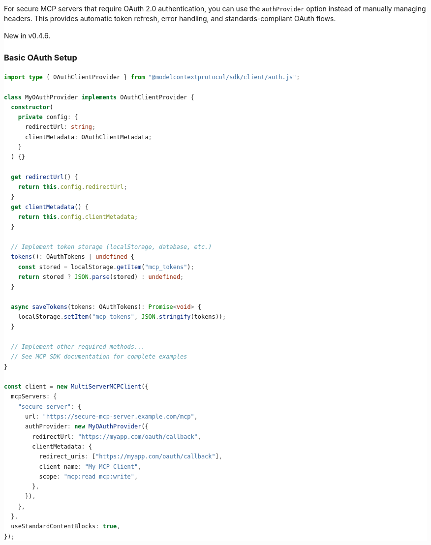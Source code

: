 For secure MCP servers that require OAuth 2.0 authentication, you can use the `authProvider` option instead of manually managing headers. This provides automatic token refresh, error handling, and standards-compliant OAuth flows.

New in v0.4.6.

### Basic OAuth Setup

```ts
import type { OAuthClientProvider } from "@modelcontextprotocol/sdk/client/auth.js";

class MyOAuthProvider implements OAuthClientProvider {
  constructor(
    private config: {
      redirectUrl: string;
      clientMetadata: OAuthClientMetadata;
    }
  ) {}

  get redirectUrl() {
    return this.config.redirectUrl;
  }
  get clientMetadata() {
    return this.config.clientMetadata;
  }

  // Implement token storage (localStorage, database, etc.)
  tokens(): OAuthTokens | undefined {
    const stored = localStorage.getItem("mcp_tokens");
    return stored ? JSON.parse(stored) : undefined;
  }

  async saveTokens(tokens: OAuthTokens): Promise<void> {
    localStorage.setItem("mcp_tokens", JSON.stringify(tokens));
  }

  // Implement other required methods...
  // See MCP SDK documentation for complete examples
}

const client = new MultiServerMCPClient({
  mcpServers: {
    "secure-server": {
      url: "https://secure-mcp-server.example.com/mcp",
      authProvider: new MyOAuthProvider({
        redirectUrl: "https://myapp.com/oauth/callback",
        clientMetadata: {
          redirect_uris: ["https://myapp.com/oauth/callback"],
          client_name: "My MCP Client",
          scope: "mcp:read mcp:write",
        },
      }),
    },
  },
  useStandardContentBlocks: true,
});
```
